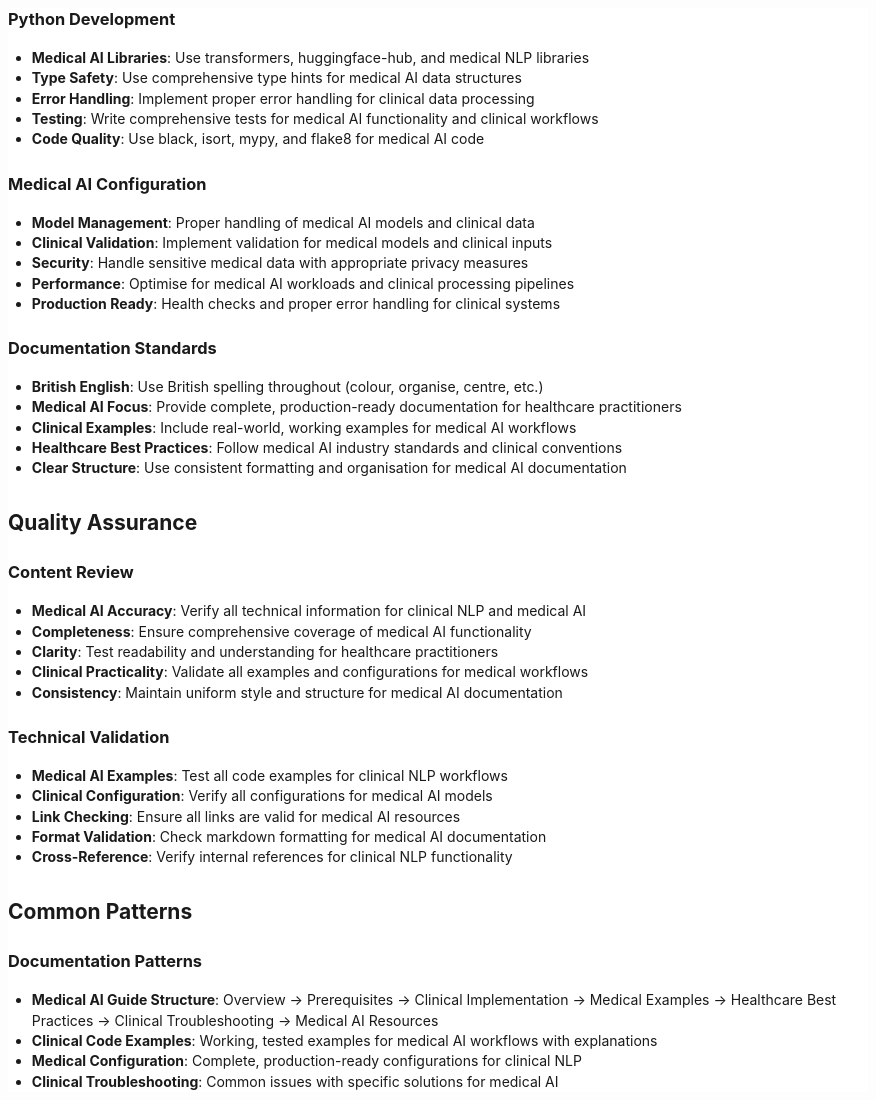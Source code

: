 ### Python Development

- **Medical AI Libraries**: Use transformers, huggingface-hub, and medical NLP libraries
- **Type Safety**: Use comprehensive type hints for medical AI data structures
- **Error Handling**: Implement proper error handling for clinical data processing
- **Testing**: Write comprehensive tests for medical AI functionality and clinical workflows
- **Code Quality**: Use black, isort, mypy, and flake8 for medical AI code

### Medical AI Configuration

- **Model Management**: Proper handling of medical AI models and clinical data
- **Clinical Validation**: Implement validation for medical models and clinical inputs
- **Security**: Handle sensitive medical data with appropriate privacy measures
- **Performance**: Optimise for medical AI workloads and clinical processing pipelines
- **Production Ready**: Health checks and proper error handling for clinical systems

### Documentation Standards

- **British English**: Use British spelling throughout (colour, organise, centre, etc.)
- **Medical AI Focus**: Provide complete, production-ready documentation for healthcare practitioners
- **Clinical Examples**: Include real-world, working examples for medical AI workflows
- **Healthcare Best Practices**: Follow medical AI industry standards and clinical conventions
- **Clear Structure**: Use consistent formatting and organisation for medical AI documentation

## Quality Assurance

### Content Review

- **Medical AI Accuracy**: Verify all technical information for clinical NLP and medical AI
- **Completeness**: Ensure comprehensive coverage of medical AI functionality
- **Clarity**: Test readability and understanding for healthcare practitioners
- **Clinical Practicality**: Validate all examples and configurations for medical workflows
- **Consistency**: Maintain uniform style and structure for medical AI documentation

### Technical Validation

- **Medical AI Examples**: Test all code examples for clinical NLP workflows
- **Clinical Configuration**: Verify all configurations for medical AI models
- **Link Checking**: Ensure all links are valid for medical AI resources
- **Format Validation**: Check markdown formatting for medical AI documentation
- **Cross-Reference**: Verify internal references for clinical NLP functionality

## Common Patterns

### Documentation Patterns

- **Medical AI Guide Structure**: Overview → Prerequisites → Clinical Implementation → Medical Examples → Healthcare Best Practices → Clinical Troubleshooting → Medical AI Resources
- **Clinical Code Examples**: Working, tested examples for medical AI workflows with explanations
- **Medical Configuration**: Complete, production-ready configurations for clinical NLP
- **Clinical Troubleshooting**: Common issues with specific solutions for medical AI
